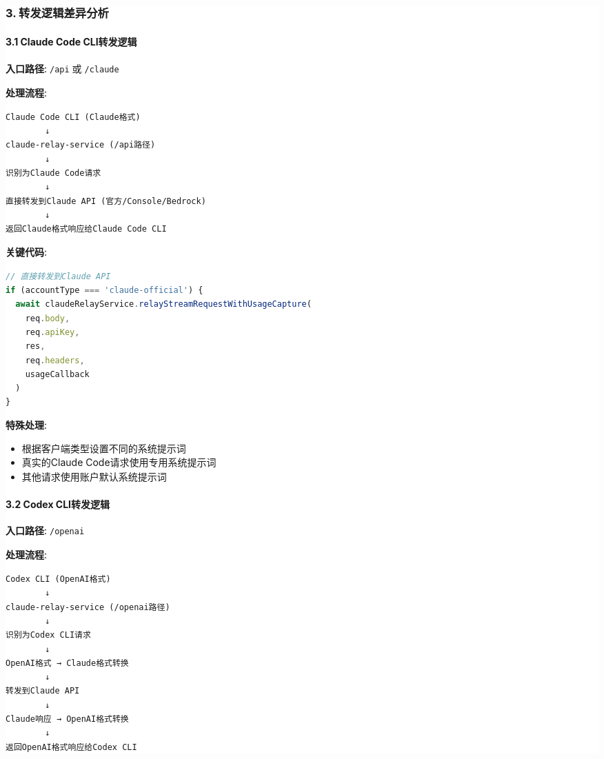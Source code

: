 ### 3. 转发逻辑差异分析

#### 3.1 Claude Code CLI转发逻辑

**入口路径**: `/api` 或 `/claude`

**处理流程**:
```
Claude Code CLI (Claude格式)
        ↓
claude-relay-service (/api路径)
        ↓
识别为Claude Code请求
        ↓
直接转发到Claude API (官方/Console/Bedrock)
        ↓
返回Claude格式响应给Claude Code CLI
```

**关键代码**:
```javascript
// 直接转发到Claude API
if (accountType === 'claude-official') {
  await claudeRelayService.relayStreamRequestWithUsageCapture(
    req.body,
    req.apiKey,
    res,
    req.headers,
    usageCallback
  )
}
```

**特殊处理**:
- 根据客户端类型设置不同的系统提示词
- 真实的Claude Code请求使用专用系统提示词
- 其他请求使用账户默认系统提示词

#### 3.2 Codex CLI转发逻辑

**入口路径**: `/openai`

**处理流程**:
```
Codex CLI (OpenAI格式)
        ↓
claude-relay-service (/openai路径)
        ↓
识别为Codex CLI请求
        ↓
OpenAI格式 → Claude格式转换
        ↓
转发到Claude API
        ↓
Claude响应 → OpenAI格式转换
        ↓
返回OpenAI格式响应给Codex CLI
```
